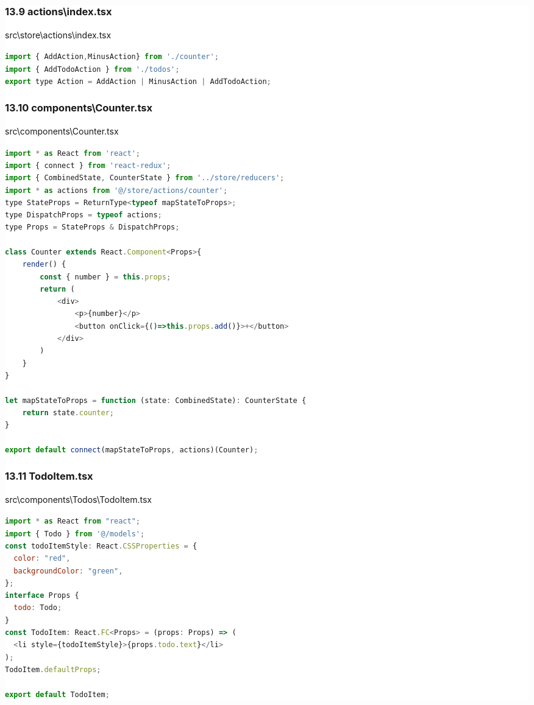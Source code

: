 ### 13.9 actions\index.tsx
src\store\actions\index.tsx
```js
import { AddAction,MinusAction} from './counter';
import { AddTodoAction } from './todos';
export type Action = AddAction | MinusAction | AddTodoAction;
```

### 13.10 components\Counter.tsx
src\components\Counter.tsx
```js
import * as React from 'react';
import { connect } from 'react-redux';
import { CombinedState, CounterState } from '../store/reducers';
import * as actions from '@/store/actions/counter';
type StateProps = ReturnType<typeof mapStateToProps>;
type DispatchProps = typeof actions;
type Props = StateProps & DispatchProps;

class Counter extends React.Component<Props>{
    render() {
        const { number } = this.props;
        return (
            <div>
                <p>{number}</p>
                <button onClick={()=>this.props.add()}>+</button>
            </div>
        )
    }
}

let mapStateToProps = function (state: CombinedState): CounterState {
    return state.counter;
}

export default connect(mapStateToProps, actions)(Counter);
```

### 13.11 TodoItem.tsx
src\components\Todos\TodoItem.tsx
```js
import * as React from "react";
import { Todo } from '@/models';
const todoItemStyle: React.CSSProperties = {
  color: "red",
  backgroundColor: "green",
};
interface Props {
  todo: Todo;
}
const TodoItem: React.FC<Props> = (props: Props) => (
  <li style={todoItemStyle}>{props.todo.text}</li>
);
TodoItem.defaultProps;

export default TodoItem;

```

